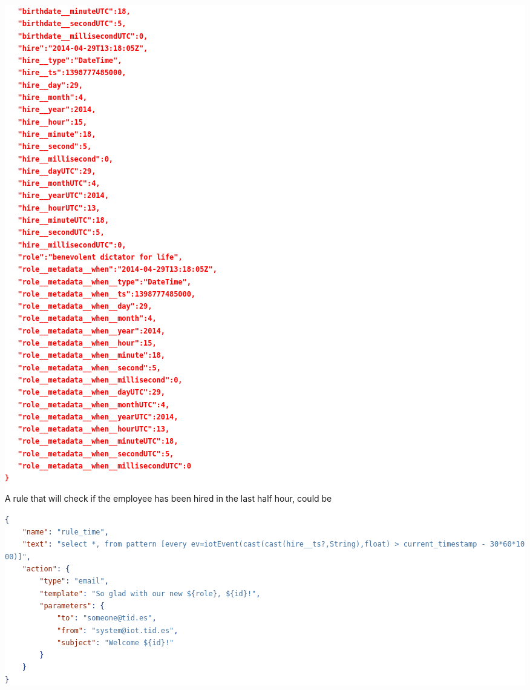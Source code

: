 ```json
   "birthdate__minuteUTC":18,
   "birthdate__secondUTC":5,
   "birthdate__millisecondUTC":0,
   "hire":"2014-04-29T13:18:05Z",
   "hire__type":"DateTime",
   "hire__ts":1398777485000,
   "hire__day":29,
   "hire__month":4,
   "hire__year":2014,
   "hire__hour":15,
   "hire__minute":18,
   "hire__second":5,
   "hire__millisecond":0,
   "hire__dayUTC":29,
   "hire__monthUTC":4,
   "hire__yearUTC":2014,
   "hire__hourUTC":13,
   "hire__minuteUTC":18,
   "hire__secondUTC":5,
   "hire__millisecondUTC":0,
   "role":"benevolent dictator for life",
   "role__metadata__when":"2014-04-29T13:18:05Z",
   "role__metadata__when__type":"DateTime",
   "role__metadata__when__ts":1398777485000,
   "role__metadata__when__day":29,
   "role__metadata__when__month":4,
   "role__metadata__when__year":2014,
   "role__metadata__when__hour":15,
   "role__metadata__when__minute":18,
   "role__metadata__when__second":5,
   "role__metadata__when__millisecond":0,
   "role__metadata__when__dayUTC":29,
   "role__metadata__when__monthUTC":4,
   "role__metadata__when__yearUTC":2014,
   "role__metadata__when__hourUTC":13,
   "role__metadata__when__minuteUTC":18,
   "role__metadata__when__secondUTC":5,
   "role__metadata__when__millisecondUTC":0
}
```

A rule that will check if the employee has been hired in the last half hour, could be

```json
{
    "name": "rule_time",
    "text": "select *, from pattern [every ev=iotEvent(cast(cast(hire__ts?,String),float) > current_timestamp - 30*60*1000)]",
    "action": {
        "type": "email",
        "template": "So glad with our new ${role}, ${id}!",
        "parameters": {
            "to": "someone@tid.es",
            "from": "system@iot.tid.es",
            "subject": "Welcome ${id}!"
        }
    }
}
```
